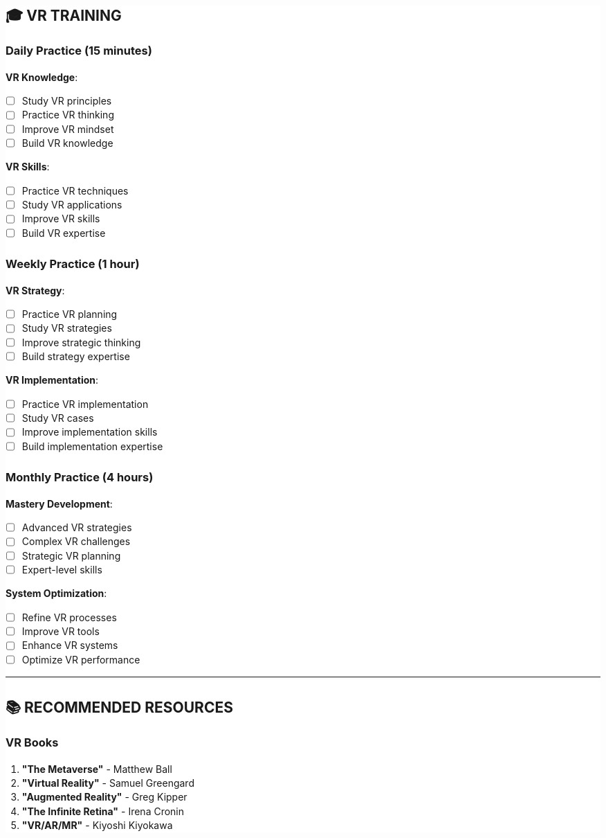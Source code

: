 
## 🎓 VR TRAINING

### Daily Practice (15 minutes)

**VR Knowledge**:
- [ ] Study VR principles
- [ ] Practice VR thinking
- [ ] Improve VR mindset
- [ ] Build VR knowledge

**VR Skills**:
- [ ] Practice VR techniques
- [ ] Study VR applications
- [ ] Improve VR skills
- [ ] Build VR expertise

### Weekly Practice (1 hour)

**VR Strategy**:
- [ ] Practice VR planning
- [ ] Study VR strategies
- [ ] Improve strategic thinking
- [ ] Build strategy expertise

**VR Implementation**:
- [ ] Practice VR implementation
- [ ] Study VR cases
- [ ] Improve implementation skills
- [ ] Build implementation expertise

### Monthly Practice (4 hours)

**Mastery Development**:
- [ ] Advanced VR strategies
- [ ] Complex VR challenges
- [ ] Strategic VR planning
- [ ] Expert-level skills

**System Optimization**:
- [ ] Refine VR processes
- [ ] Improve VR tools
- [ ] Enhance VR systems
- [ ] Optimize VR performance

---

## 📚 RECOMMENDED RESOURCES

### VR Books
1. **"The Metaverse"** - Matthew Ball
2. **"Virtual Reality"** - Samuel Greengard
3. **"Augmented Reality"** - Greg Kipper
4. **"The Infinite Retina"** - Irena Cronin
5. **"VR/AR/MR"** - Kiyoshi Kiyokawa

